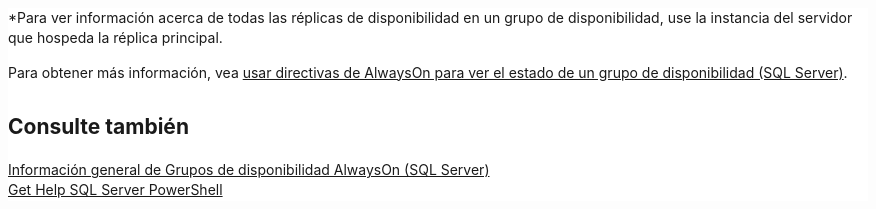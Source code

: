  *Para ver información acerca de todas las réplicas de disponibilidad en un grupo de disponibilidad, use la instancia del servidor que hospeda la réplica principal.  
  
 Para obtener más información, vea [usar directivas de AlwaysOn para ver el estado de un grupo de disponibilidad &#40;SQL Server&#41;](use-always-on-policies-to-view-the-health-of-an-availability-group-sql-server.md).  
  
## <a name="see-also"></a>Consulte también  
 [Información general de Grupos de disponibilidad AlwaysOn &#40;SQL Server&#41;](overview-of-always-on-availability-groups-sql-server.md)   
 [Get Help SQL Server PowerShell](../../../powershell/sql-server-powershell.md)  
  
  
